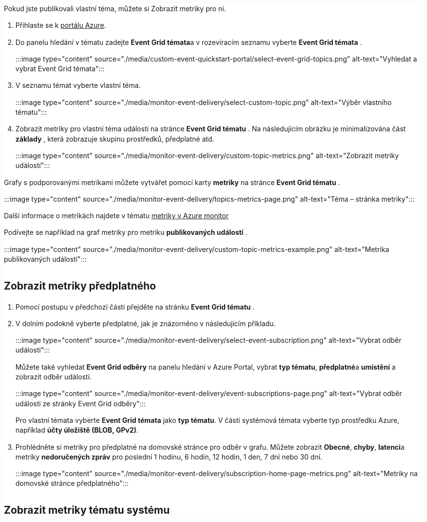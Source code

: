 Pokud jste publikovali vlastní téma, můžete si Zobrazit metriky pro ni. 

1. Přihlaste se k [portálu Azure](https://portal.azure.com/).
2. Do panelu hledání v tématu zadejte **Event Grid témata**a v rozevíracím seznamu vyberte **Event Grid témata** . 

    :::image type="content" source="./media/custom-event-quickstart-portal/select-event-grid-topics.png" alt-text="Vyhledat a vybrat Event Grid témata":::
3. V seznamu témat vyberte vlastní téma. 

    :::image type="content" source="./media/monitor-event-delivery/select-custom-topic.png" alt-text="Výběr vlastního tématu":::
4. Zobrazit metriky pro vlastní téma události na stránce **Event Grid tématu** . Na následujícím obrázku je minimalizována část **základy** , která zobrazuje skupinu prostředků, předplatné atd. 

    :::image type="content" source="./media/monitor-event-delivery/custom-topic-metrics.png" alt-text="Zobrazit metriky událostí":::

Grafy s podporovanými metrikami můžete vytvářet pomocí karty **metriky** na stránce **Event Grid tématu** .

:::image type="content" source="./media/monitor-event-delivery/topics-metrics-page.png" alt-text="Téma – stránka metriky":::

Další informace o metrikách najdete v tématu [metriky v Azure monitor](../azure-monitor/platform/data-platform-metrics.md)

Podívejte se například na graf metriky pro metriku **publikovaných událostí** .

:::image type="content" source="./media/monitor-event-delivery/custom-topic-metrics-example.png" alt-text="Metrika publikovaných událostí":::


## <a name="view-subscription-metrics"></a>Zobrazit metriky předplatného
1. Pomocí postupu v předchozí části přejděte na stránku **Event Grid tématu** . 
2. V dolním podokně vyberte předplatné, jak je znázorněno v následujícím příkladu. 

    :::image type="content" source="./media/monitor-event-delivery/select-event-subscription.png" alt-text="Vybrat odběr události":::    

    Můžete také vyhledat **Event Grid odběry** na panelu hledání v Azure Portal, vybrat **typ tématu**, **předplatné**a **umístění** a zobrazit odběr událostí. 

    :::image type="content" source="./media/monitor-event-delivery/event-subscriptions-page.png" alt-text="Vybrat odběr události ze stránky Event Grid odběry":::        

    Pro vlastní témata vyberte **Event Grid témata** jako **typ tématu**. V části systémová témata vyberte typ prostředku Azure, například **účty úložiště (BLOB, GPv2)**. 
3. Prohlédněte si metriky pro předplatné na domovské stránce pro odběr v grafu. Můžete zobrazit **Obecné**, **chyby**, **latenci**a metriky **nedoručených zpráv** pro poslední 1 hodinu, 6 hodin, 12 hodin, 1 den, 7 dní nebo 30 dní. 

    :::image type="content" source="./media/monitor-event-delivery/subscription-home-page-metrics.png" alt-text="Metriky na domovské stránce předplatného":::    

## <a name="view-system-topic-metrics"></a>Zobrazit metriky tématu systému
